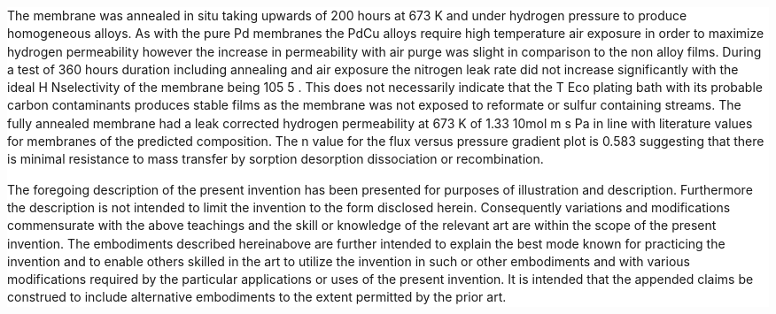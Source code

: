 The membrane was annealed in situ taking upwards of 200 hours at 673 K and under hydrogen pressure to produce homogeneous alloys. As with the pure Pd membranes the PdCu alloys require high temperature air exposure in order to maximize hydrogen permeability however the increase in permeability with air purge was slight in comparison to the non alloy films. During a test of 360 hours duration including annealing and air exposure the nitrogen leak rate did not increase significantly with the ideal H Nselectivity of the membrane being 105 5 . This does not necessarily indicate that the T Eco plating bath with its probable carbon contaminants produces stable films as the membrane was not exposed to reformate or sulfur containing streams. The fully annealed membrane had a leak corrected hydrogen permeability at 673 K of 1.33 10mol m s Pa in line with literature values for membranes of the predicted composition. The n value for the flux versus pressure gradient plot is 0.583 suggesting that there is minimal resistance to mass transfer by sorption desorption dissociation or recombination.

The foregoing description of the present invention has been presented for purposes of illustration and description. Furthermore the description is not intended to limit the invention to the form disclosed herein. Consequently variations and modifications commensurate with the above teachings and the skill or knowledge of the relevant art are within the scope of the present invention. The embodiments described hereinabove are further intended to explain the best mode known for practicing the invention and to enable others skilled in the art to utilize the invention in such or other embodiments and with various modifications required by the particular applications or uses of the present invention. It is intended that the appended claims be construed to include alternative embodiments to the extent permitted by the prior art.

